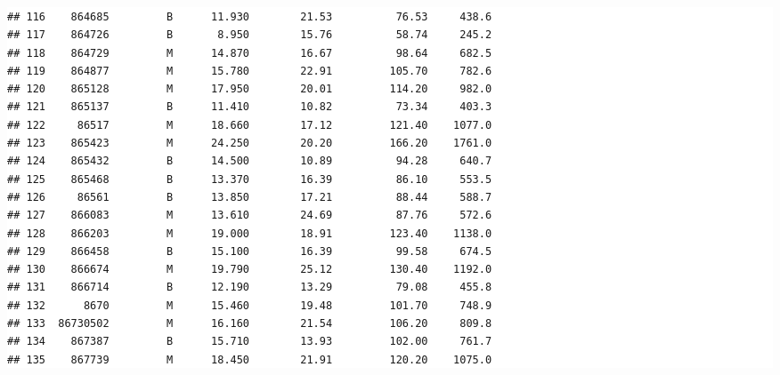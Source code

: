     ## 116    864685         B      11.930        21.53          76.53     438.6
    ## 117    864726         B       8.950        15.76          58.74     245.2
    ## 118    864729         M      14.870        16.67          98.64     682.5
    ## 119    864877         M      15.780        22.91         105.70     782.6
    ## 120    865128         M      17.950        20.01         114.20     982.0
    ## 121    865137         B      11.410        10.82          73.34     403.3
    ## 122     86517         M      18.660        17.12         121.40    1077.0
    ## 123    865423         M      24.250        20.20         166.20    1761.0
    ## 124    865432         B      14.500        10.89          94.28     640.7
    ## 125    865468         B      13.370        16.39          86.10     553.5
    ## 126     86561         B      13.850        17.21          88.44     588.7
    ## 127    866083         M      13.610        24.69          87.76     572.6
    ## 128    866203         M      19.000        18.91         123.40    1138.0
    ## 129    866458         B      15.100        16.39          99.58     674.5
    ## 130    866674         M      19.790        25.12         130.40    1192.0
    ## 131    866714         B      12.190        13.29          79.08     455.8
    ## 132      8670         M      15.460        19.48         101.70     748.9
    ## 133  86730502         M      16.160        21.54         106.20     809.8
    ## 134    867387         B      15.710        13.93         102.00     761.7
    ## 135    867739         M      18.450        21.91         120.20    1075.0